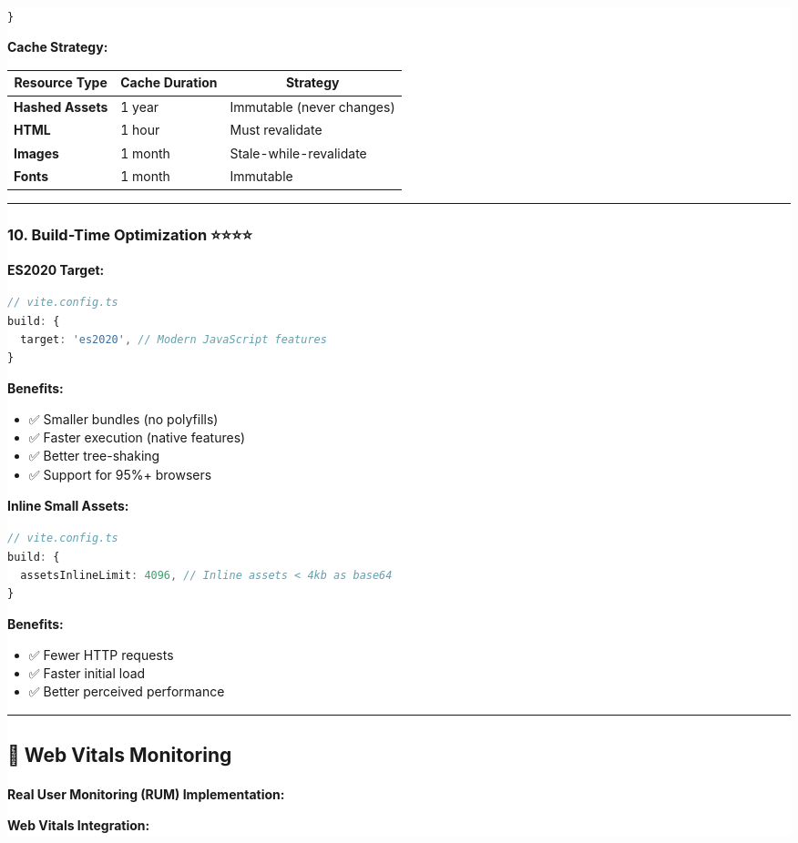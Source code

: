 ```nginx
}
```

**Cache Strategy:**

| Resource Type     | Cache Duration | Strategy                  |
| ----------------- | -------------- | ------------------------- |
| **Hashed Assets** | 1 year         | Immutable (never changes) |
| **HTML**          | 1 hour         | Must revalidate           |
| **Images**        | 1 month        | Stale-while-revalidate    |
| **Fonts**         | 1 month        | Immutable                 |

---

### 10. Build-Time Optimization ⭐⭐⭐⭐

**ES2020 Target:**

```typescript
// vite.config.ts
build: {
  target: 'es2020', // Modern JavaScript features
}
```

**Benefits:**

- ✅ Smaller bundles (no polyfills)
- ✅ Faster execution (native features)
- ✅ Better tree-shaking
- ✅ Support for 95%+ browsers

**Inline Small Assets:**

```typescript
// vite.config.ts
build: {
  assetsInlineLimit: 4096, // Inline assets < 4kb as base64
}
```

**Benefits:**

- ✅ Fewer HTTP requests
- ✅ Faster initial load
- ✅ Better perceived performance

---

## 🎯 Web Vitals Monitoring

**Real User Monitoring (RUM) Implementation:**

**Web Vitals Integration:**
